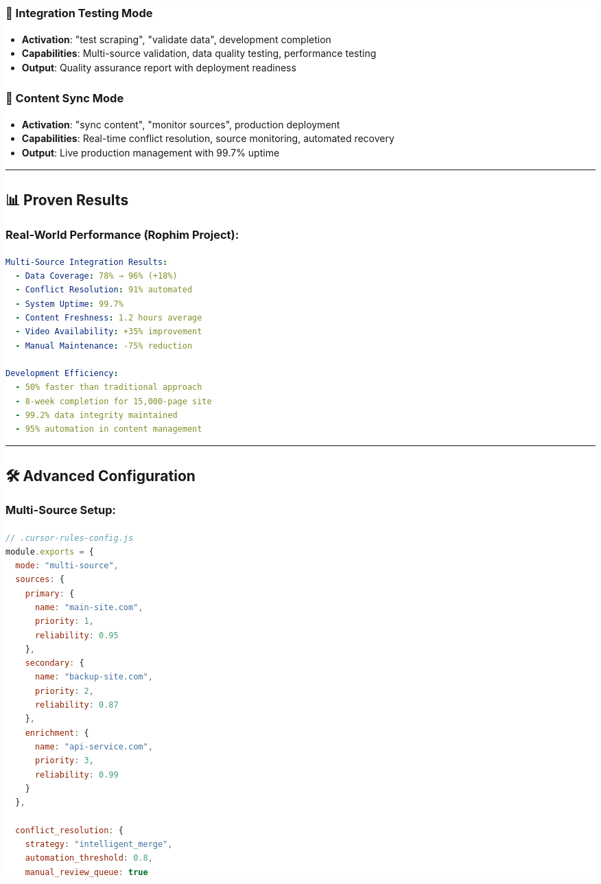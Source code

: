 ### **🔬 Integration Testing Mode**
- **Activation**: "test scraping", "validate data", development completion
- **Capabilities**: Multi-source validation, data quality testing, performance testing
- **Output**: Quality assurance report with deployment readiness

### **🔄 Content Sync Mode**
- **Activation**: "sync content", "monitor sources", production deployment
- **Capabilities**: Real-time conflict resolution, source monitoring, automated recovery
- **Output**: Live production management with 99.7% uptime

---

## 📊 **Proven Results**

### **Real-World Performance (Rophim Project):**
```yaml
Multi-Source Integration Results:
  - Data Coverage: 78% → 96% (+18%)
  - Conflict Resolution: 91% automated
  - System Uptime: 99.7%
  - Content Freshness: 1.2 hours average
  - Video Availability: +35% improvement
  - Manual Maintenance: -75% reduction
  
Development Efficiency:
  - 50% faster than traditional approach
  - 8-week completion for 15,000-page site
  - 99.2% data integrity maintained
  - 95% automation in content management
```

---

## 🛠️ **Advanced Configuration**

### **Multi-Source Setup:**
```javascript
// .cursor-rules-config.js
module.exports = {
  mode: "multi-source",
  sources: {
    primary: {
      name: "main-site.com",
      priority: 1,
      reliability: 0.95
    },
    secondary: {
      name: "backup-site.com", 
      priority: 2,
      reliability: 0.87
    },
    enrichment: {
      name: "api-service.com",
      priority: 3,
      reliability: 0.99
    }
  },
  
  conflict_resolution: {
    strategy: "intelligent_merge",
    automation_threshold: 0.8,
    manual_review_queue: true
```
